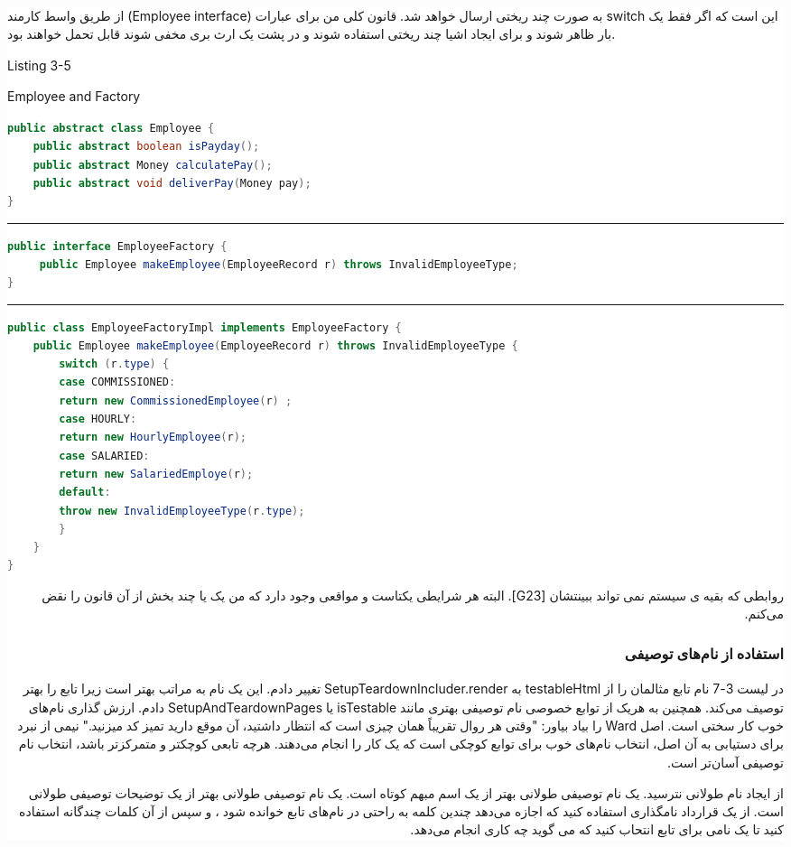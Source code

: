 از طریق واسط کارمند (Employee interface) به صورت چند ریختی ارسال خواهد شد. قانون کلی من برای عبارات switch این است که اگر فقط یک بار ظاهر شوند و برای ایجاد اشیا چند ریختی استفاده شوند و در پشت یک ارث بری مخفی شوند قابل تحمل خواهند بود.
</div>

Listing 3-5

Employee and Factory
```java
public abstract class Employee {
    public abstract boolean isPayday();
    public abstract Money calculatePay();
    public abstract void deliverPay(Money pay);
}
```
-----------------
```java
public interface EmployeeFactory {
     public Employee makeEmployee(EmployeeRecord r) throws InvalidEmployeeType;
}
```
-----------------
```java
public class EmployeeFactoryImpl implements EmployeeFactory {
    public Employee makeEmployee(EmployeeRecord r) throws InvalidEmployeeType {
        switch (r.type) {
	    case COMMISSIONED:
		return new CommissionedEmployee(r) ;
	    case HOURLY:
		return new HourlyEmployee(r);
	    case SALARIED:
		return new SalariedEmploye(r);
	    default:
		throw new InvalidEmployeeType(r.type);
		}
	}
}
```

<div dir='rtl'>

روابطی که بقیه ی سیستم نمی تواند ببینتشان [G23]. البته هر شرایطی یکتاست و مواقعی وجود دارد که من یک یا چند بخش از آن قانون را نقض می‌کنم.

### استفاده از نام‌های توصیفی

در لیست 3-7 نام تابع مثالمان را از testableHtml به SetupTeardownIncluder.render تغییر دادم. این یک نام به مراتب بهتر است زیرا تابع را بهتر توصیف می‌کند. همچنین به هریک از توابع خصوصی نام توصیفی بهتری مانند isTestable یا SetupAndTeardownPages دادم. ارزش گذاری نام‌های خوب کار سختی است. اصل Ward را بیاد بیاور: "وقتی هر روال تقریباً همان چیزی است که انتظار داشتید، آن موقع دارید تمیز کد میزنید." نیمی از نبرد برای دستیابی به آن اصل، انتخاب نام‌های خوب برای توابع کوچکی است که یک کار را انجام می‌دهند. هرچه تابعی کوچکتر و متمرکزتر باشد، انتخاب نام توصیفی آسان‌تر است.

از ایجاد نام طولانی نترسید. یک نام توصیفی طولانی بهتر از یک اسم مبهم کوتاه است. یک نام توصیفی طولانی بهتر از یک توضیحات توصیفی طولانی است. از یک قرارداد نامگذاری استفاده کنید که اجازه می‌دهد چندین کلمه به راحتی در نام‌های تابع خوانده شود ، و سپس از آن کلمات چندگانه استفاده کنید تا یک نامی برای تابع انتحاب کنید که می گوید چه کاری انجام می‌دهد.
